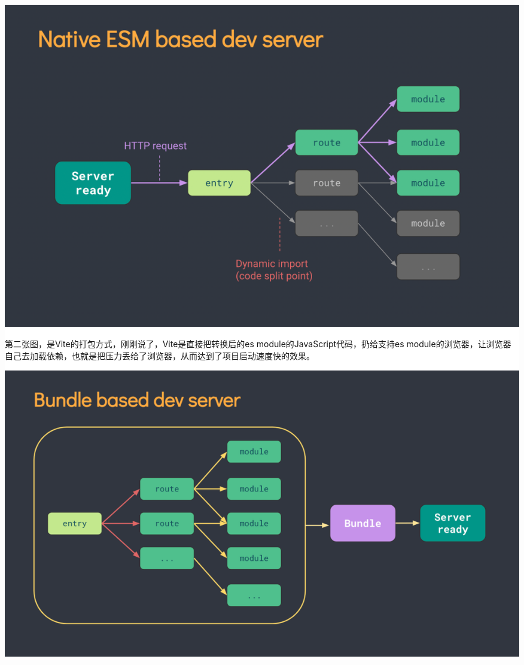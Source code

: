 ![alt](./img/vite111111.png)

第二张图，是Vite的打包方式，刚刚说了，Vite是直接把转换后的es module的JavaScript代码，扔给支持es module的浏览器，让浏览器自己去加载依赖，也就是把压力丢给了浏览器，从而达到了项目启动速度快的效果。

![alt](./img/vite22222.png)
